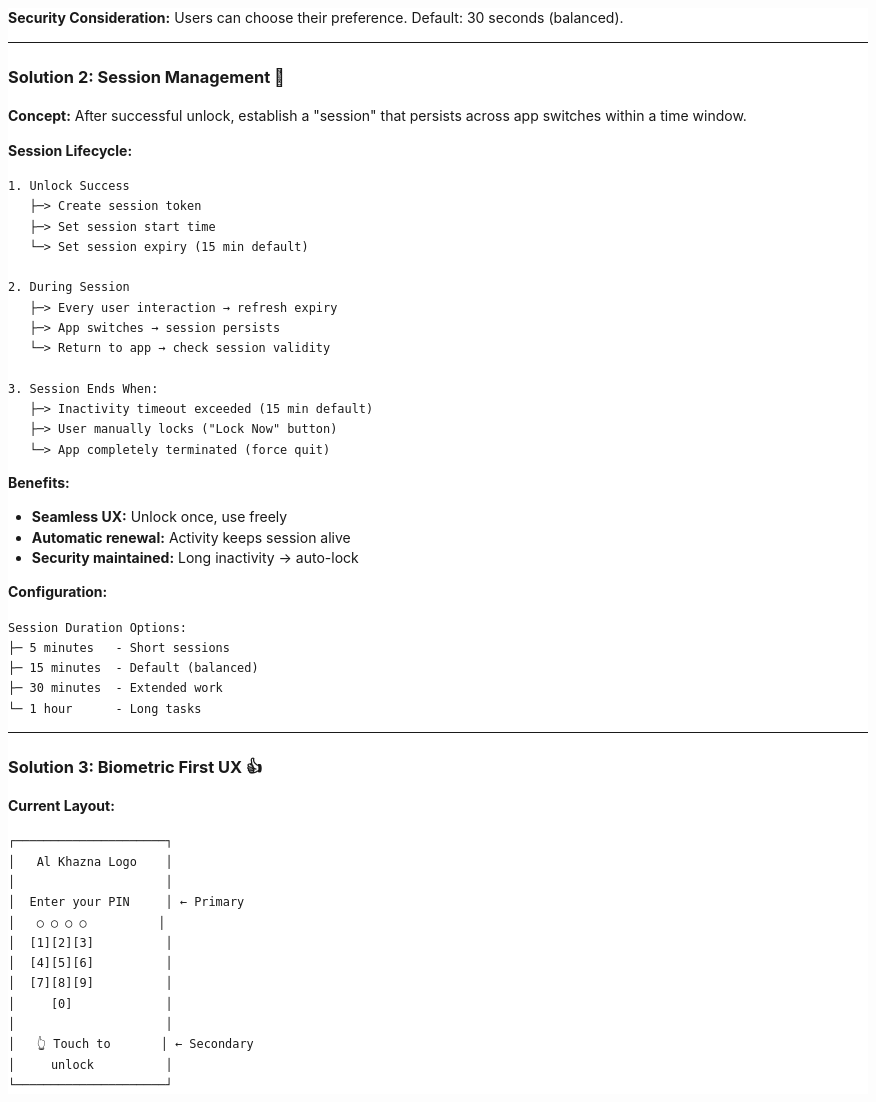 **Security Consideration:**
Users can choose their preference. Default: 30 seconds (balanced).

---

### Solution 2: Session Management 🎫

**Concept:**
After successful unlock, establish a "session" that persists across app switches within a time window.

**Session Lifecycle:**
```
1. Unlock Success
   ├─> Create session token
   ├─> Set session start time
   └─> Set session expiry (15 min default)

2. During Session
   ├─> Every user interaction → refresh expiry
   ├─> App switches → session persists
   └─> Return to app → check session validity

3. Session Ends When:
   ├─> Inactivity timeout exceeded (15 min default)
   ├─> User manually locks ("Lock Now" button)
   └─> App completely terminated (force quit)
```

**Benefits:**
- **Seamless UX:** Unlock once, use freely
- **Automatic renewal:** Activity keeps session alive
- **Security maintained:** Long inactivity → auto-lock

**Configuration:**
```
Session Duration Options:
├─ 5 minutes   - Short sessions
├─ 15 minutes  - Default (balanced)
├─ 30 minutes  - Extended work
└─ 1 hour      - Long tasks
```

---

### Solution 3: Biometric First UX 👍

**Current Layout:**
```
┌─────────────────────┐
│   Al Khazna Logo    │
│                     │
│  Enter your PIN     │ ← Primary
│   ○ ○ ○ ○          │
│  [1][2][3]          │
│  [4][5][6]          │
│  [7][8][9]          │
│     [0]             │
│                     │
│   👆 Touch to       │ ← Secondary
│     unlock          │
└─────────────────────┘
```
